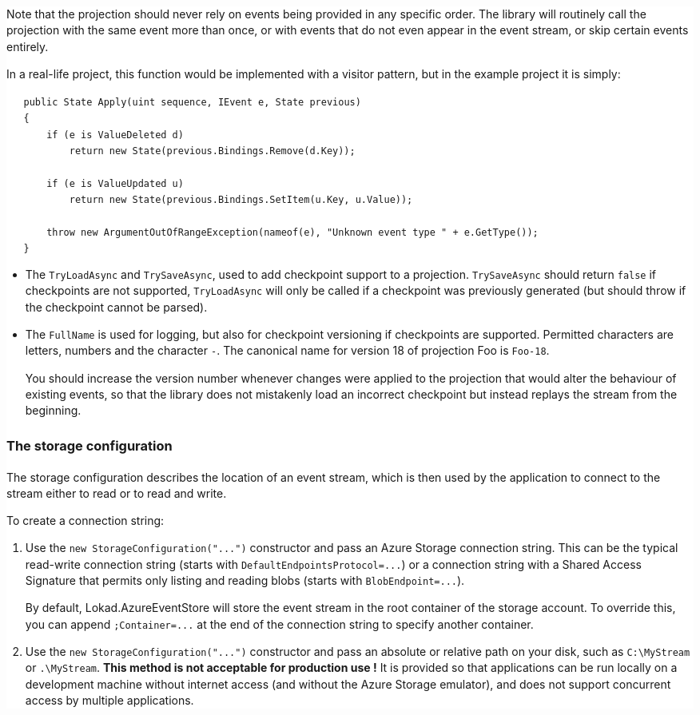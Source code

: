    Note that the projection should never rely on events being provided in any
   specific order. The library will routinely call the projection with the 
   same event more than once, or with events that do not even appear in the 
   event stream, or skip certain events entirely.
   
   In a real-life project, this function would be implemented with a visitor
   pattern, but in the example project it is simply:

   ```
      public State Apply(uint sequence, IEvent e, State previous)
      {
          if (e is ValueDeleted d)
              return new State(previous.Bindings.Remove(d.Key));
			  
	      if (e is ValueUpdated u)
              return new State(previous.Bindings.SetItem(u.Key, u.Value));

          throw new ArgumentOutOfRangeException(nameof(e), "Unknown event type " + e.GetType());
      }
   ```

 - The `TryLoadAsync` and `TrySaveAsync`, used to add checkpoint support to a
   projection. `TrySaveAsync` should return `false` if checkpoints are not 
   supported, `TryLoadAsync` will only be called if a checkpoint was previously 
   generated (but should throw if the checkpoint cannot be parsed).

 - The `FullName` is used for logging, but also for checkpoint versioning if
   checkpoints are supported. Permitted characters are letters, numbers and the
   character `-`. The canonical name for version 18 of projection Foo is `Foo-18`.

   You should increase the version number whenever changes were applied to the
   projection that would alter the behaviour of existing events, so that the 
   library does not mistakenly load an incorrect checkpoint but instead replays
   the stream from the beginning.

### The storage configuration

The storage configuration describes the location of an event stream, which is 
then used by the application to connect to the stream either to read or to
read and write. 

To create a connection string:

 1. Use the `new StorageConfiguration("...")` constructor and pass an 
    Azure Storage connection string. This can be the typical read-write 
	connection string (starts with `DefaultEndpointsProtocol=...`) or a
	connection string with a Shared Access Signature that permits only 
	listing and reading blobs (starts with `BlobEndpoint=...`).

	By default, Lokad.AzureEventStore will store the event stream in the 
	root container of the storage account. To override this, you can 
	append `;Container=...` at the end of the connection string to specify
	another container.

 2. Use the `new StorageConfiguration("...")` constructor and pass an 
    absolute or relative path on your disk, such as `C:\MyStream` or 
	`.\MyStream`. **This method is not acceptable for production use !**
	It is provided so that applications can be run locally on a development
	machine without internet access (and without the Azure Storage 
	emulator), and does not support concurrent access by multiple 
	applications.
